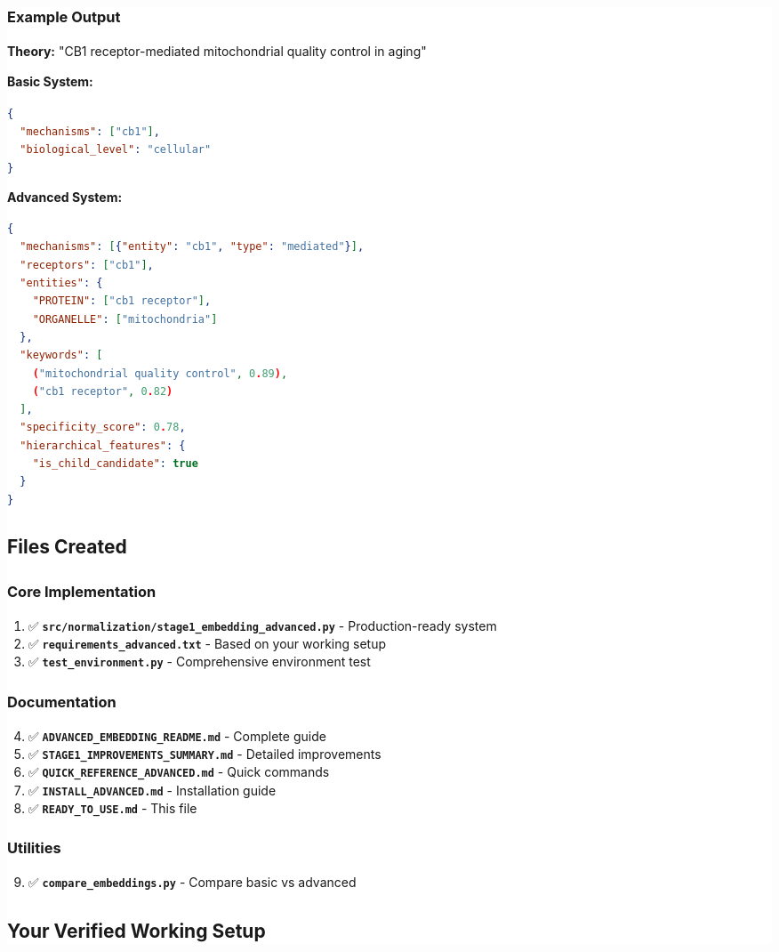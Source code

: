 ### Example Output

**Theory:** "CB1 receptor-mediated mitochondrial quality control in aging"

**Basic System:**
```json
{
  "mechanisms": ["cb1"],
  "biological_level": "cellular"
}
```

**Advanced System:**
```json
{
  "mechanisms": [{"entity": "cb1", "type": "mediated"}],
  "receptors": ["cb1"],
  "entities": {
    "PROTEIN": ["cb1 receptor"],
    "ORGANELLE": ["mitochondria"]
  },
  "keywords": [
    ("mitochondrial quality control", 0.89),
    ("cb1 receptor", 0.82)
  ],
  "specificity_score": 0.78,
  "hierarchical_features": {
    "is_child_candidate": true
  }
}
```

## Files Created

### Core Implementation
1. ✅ **`src/normalization/stage1_embedding_advanced.py`** - Production-ready system
2. ✅ **`requirements_advanced.txt`** - Based on your working setup
3. ✅ **`test_environment.py`** - Comprehensive environment test

### Documentation
4. ✅ **`ADVANCED_EMBEDDING_README.md`** - Complete guide
5. ✅ **`STAGE1_IMPROVEMENTS_SUMMARY.md`** - Detailed improvements
6. ✅ **`QUICK_REFERENCE_ADVANCED.md`** - Quick commands
7. ✅ **`INSTALL_ADVANCED.md`** - Installation guide
8. ✅ **`READY_TO_USE.md`** - This file

### Utilities
9. ✅ **`compare_embeddings.py`** - Compare basic vs advanced

## Your Verified Working Setup
